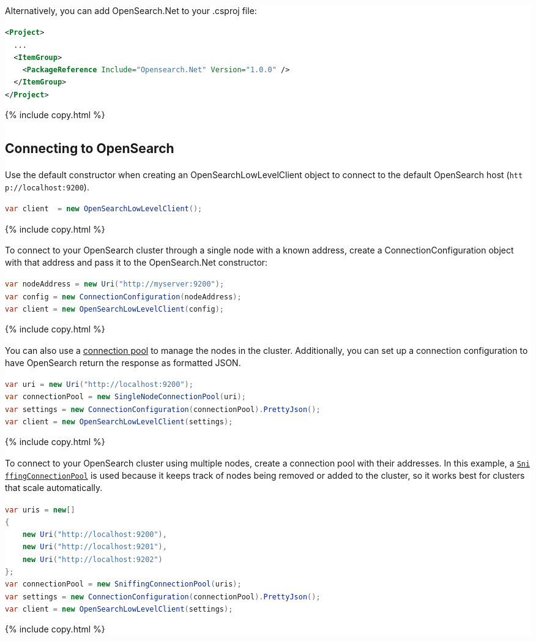 Alternatively, you can add OpenSearch.Net to your .csproj file:

```xml
<Project>
  ...
  <ItemGroup>
    <PackageReference Include="Opensearch.Net" Version="1.0.0" />
  </ItemGroup>
</Project>
```
{% include copy.html %}

## Connecting to OpenSearch

Use the default constructor when creating an OpenSearchLowLevelClient object to connect to the default OpenSearch host (`http://localhost:9200`). 

```cs
var client  = new OpenSearchLowLevelClient();
```
{% include copy.html %}

To connect to your OpenSearch cluster through a single node with a known address, create a ConnectionConfiguration object with that address and pass it to the OpenSearch.Net constructor:

```cs
var nodeAddress = new Uri("http://myserver:9200");
var config = new ConnectionConfiguration(nodeAddress);
var client = new OpenSearchLowLevelClient(config);
```
{% include copy.html %}

You can also use a [connection pool]({{site.url}}{{site.baseurl}}/clients/dot-net-conventions#connection-pools) to manage the nodes in the cluster. Additionally, you can set up a connection configuration to have OpenSearch return the response as formatted JSON.

```cs
var uri = new Uri("http://localhost:9200");
var connectionPool = new SingleNodeConnectionPool(uri);
var settings = new ConnectionConfiguration(connectionPool).PrettyJson();
var client = new OpenSearchLowLevelClient(settings);
```
{% include copy.html %}

To connect to your OpenSearch cluster using multiple nodes, create a connection pool with their addresses. In this example, a [`SniffingConnectionPool`]({{site.url}}{{site.baseurl}}/clients/dot-net-conventions#connection-pools) is used because it keeps track of nodes being removed or added to the cluster, so it works best for clusters that scale automatically. 

```cs
var uris = new[]
{
    new Uri("http://localhost:9200"),
    new Uri("http://localhost:9201"),
    new Uri("http://localhost:9202")
};
var connectionPool = new SniffingConnectionPool(uris);
var settings = new ConnectionConfiguration(connectionPool).PrettyJson();
var client = new OpenSearchLowLevelClient(settings);
```
{% include copy.html %}
